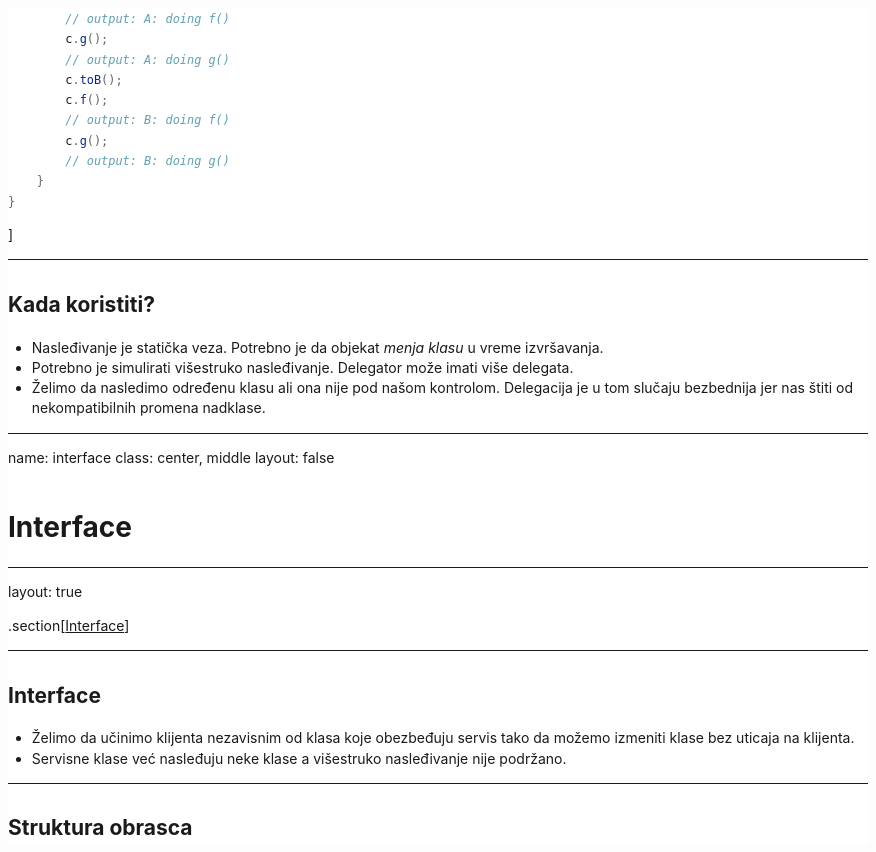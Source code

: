 ```java
        // output: A: doing f()
        c.g();
        // output: A: doing g()
        c.toB();
        c.f();
        // output: B: doing f()
        c.g();
        // output: B: doing g()
    }
}
```
]

---

## Kada koristiti?

- Nasleđivanje je statička veza. Potrebno je da objekat *menja klasu* u vreme
  izvršavanja.
- Potrebno je simulirati višestruko nasleđivanje. Delegator može imati više
  delegata.
- Želimo da nasledimo određenu klasu ali ona nije pod našom kontrolom.
  Delegacija je u tom slučaju bezbednija jer nas štiti od nekompatibilnih
  promena nadklase.
  

---
name: interface
class: center, middle
layout: false

# Interface

---
layout: true

.section[[Interface](#sadrzaj)]

---

## Interface

- Želimo da učinimo klijenta nezavisnim od klasa koje obezbeđuju servis tako da
  možemo izmeniti klase bez uticaja na klijenta.
- Servisne klase već nasleđuju neke klase a višestruko nasleđivanje nije
  podržano.
  
---

## Struktura obrasca
